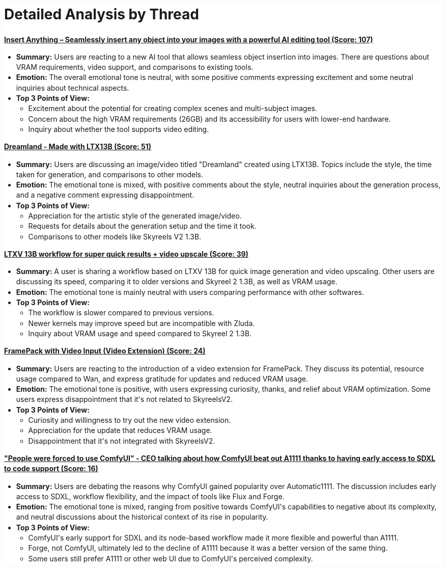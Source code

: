 # Detailed Analysis by Thread
**[Insert Anything – Seamlessly insert any object into your images with a powerful AI editing tool (Score: 107)](https://v.redd.it/rc43edcvj6ze1)**
*  **Summary:**  Users are reacting to a new AI tool that allows seamless object insertion into images. There are questions about VRAM requirements, video support, and comparisons to existing tools.
*  **Emotion:** The overall emotional tone is neutral, with some positive comments expressing excitement and some neutral inquiries about technical aspects.
*  **Top 3 Points of View:**
    *   Excitement about the potential for creating complex scenes and multi-subject images.
    *   Concern about the high VRAM requirements (26GB) and its accessibility for users with lower-end hardware.
    *   Inquiry about whether the tool supports video editing.

**[Dreamland - Made with LTX13B (Score: 51)](https://v.redd.it/sbmsbrbk87ze1)**
*  **Summary:**  Users are discussing an image/video titled "Dreamland" created using LTX13B. Topics include the style, the time taken for generation, and comparisons to other models.
*  **Emotion:** The emotional tone is mixed, with positive comments about the style, neutral inquiries about the generation process, and a negative comment expressing disappointment.
*  **Top 3 Points of View:**
    *   Appreciation for the artistic style of the generated image/video.
    *   Requests for details about the generation setup and the time it took.
    *   Comparisons to other models like Skyreels V2 1.3B.

**[LTXV 13B workflow for super quick results + video upscale (Score: 39)](https://v.redd.it/pklpix69e7ze1)**
*  **Summary:**  A user is sharing a workflow based on LTXV 13B for quick image generation and video upscaling. Other users are discussing its speed, comparing it to older versions and Skyreel 2 1.3B, as well as VRAM usage.
*  **Emotion:** The emotional tone is mainly neutral with users comparing performance with other softwares.
*  **Top 3 Points of View:**
    *   The workflow is slower compared to previous versions.
    *   Newer kernels may improve speed but are incompatible with Zluda.
    *   Inquiry about VRAM usage and speed compared to Skyreel 2 1.3B.

**[FramePack with Video Input (Video Extension) (Score: 24)](https://www.reddit.com/r/StableDiffusion/comments/1kg6fil/framepack_with_video_input_video_extension/)**
*  **Summary:**  Users are reacting to the introduction of a video extension for FramePack. They discuss its potential, resource usage compared to Wan, and express gratitude for updates and reduced VRAM usage.
*  **Emotion:** The emotional tone is positive, with users expressing curiosity, thanks, and relief about VRAM optimization. Some users express disappointment that it's not related to SkyreelsV2.
*  **Top 3 Points of View:**
    *   Curiosity and willingness to try out the new video extension.
    *   Appreciation for the update that reduces VRAM usage.
    *   Disappointment that it's not integrated with SkyreelsV2.

**["People were forced to use ComfyUI" - CEO talking about how ComfyUI beat out A1111 thanks to having early access to SDXL to code support (Score: 16)](https://youtu.be/Hc31HotThA0?si=CIdiCijEadnzz4F4&t=2857)**
*  **Summary:**  Users are debating the reasons why ComfyUI gained popularity over Automatic1111. The discussion includes early access to SDXL, workflow flexibility, and the impact of tools like Flux and Forge.
*  **Emotion:** The emotional tone is mixed, ranging from positive towards ComfyUI's capabilities to negative about its complexity, and neutral discussions about the historical context of its rise in popularity.
*  **Top 3 Points of View:**
    *   ComfyUI's early support for SDXL and its node-based workflow made it more flexible and powerful than A1111.
    *   Forge, not ComfyUI, ultimately led to the decline of A1111 because it was a better version of the same thing.
    *   Some users still prefer A1111 or other web UI due to ComfyUI's perceived complexity.
